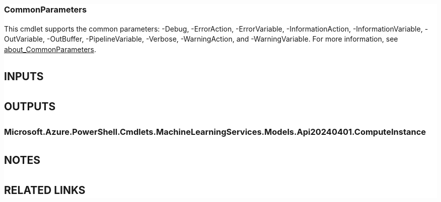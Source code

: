 ### CommonParameters
This cmdlet supports the common parameters: -Debug, -ErrorAction, -ErrorVariable, -InformationAction, -InformationVariable, -OutVariable, -OutBuffer, -PipelineVariable, -Verbose, -WarningAction, and -WarningVariable. For more information, see [about_CommonParameters](http://go.microsoft.com/fwlink/?LinkID=113216).

## INPUTS

## OUTPUTS

### Microsoft.Azure.PowerShell.Cmdlets.MachineLearningServices.Models.Api20240401.ComputeInstance

## NOTES

## RELATED LINKS
